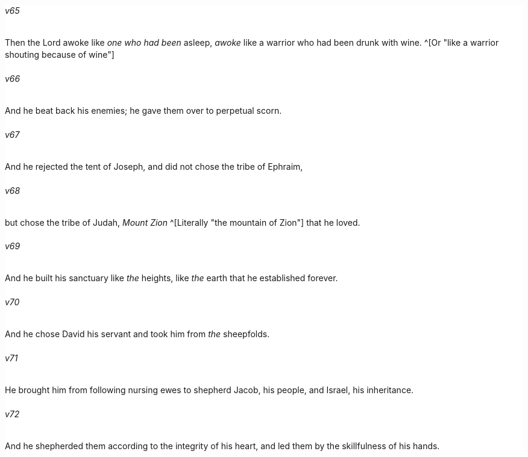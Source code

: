 ###### v65
Then the Lord awoke like _one who had been_ asleep,
_awoke_ like a warrior who had been drunk with wine. ^[Or "like a warrior shouting because of wine"]

###### v66
And he beat back his enemies;
he gave them over to perpetual scorn.

###### v67
And he rejected the tent of Joseph,
and did not chose the tribe of Ephraim,

###### v68
but chose the tribe of Judah,
_Mount Zion_ ^[Literally "the mountain of Zion"] that he loved.

###### v69
And he built his sanctuary like _the_ heights,
like _the_ earth that he established forever.

###### v70
And he chose David his servant
and took him from _the_ sheepfolds.

###### v71
He brought him from following nursing ewes
to shepherd Jacob, his people,
and Israel, his inheritance.

###### v72
And he shepherded them according to the integrity of his heart,
and led them by the skillfulness of his hands.